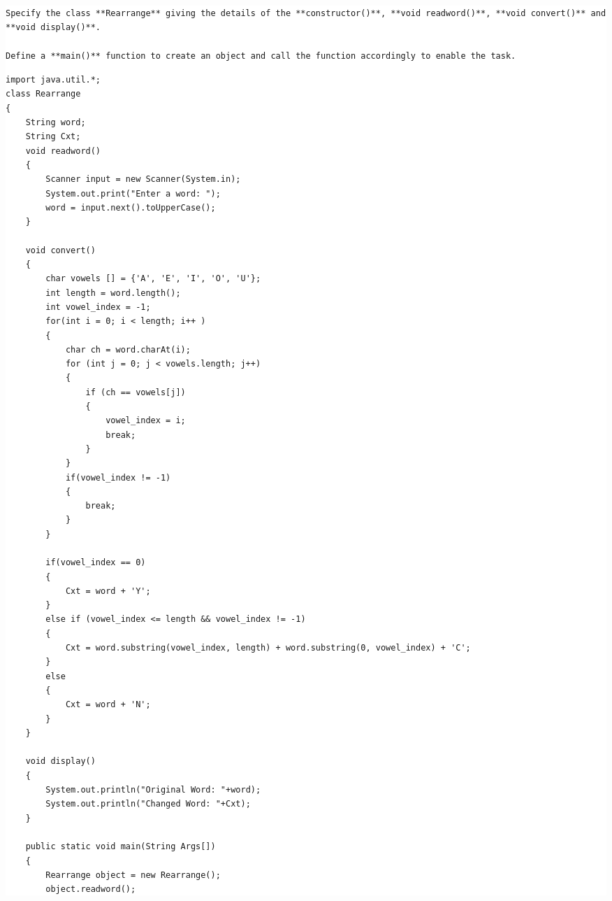     Specify the class **Rearrange** giving the details of the **constructor()**, **void readword()**, **void convert()** and **void display()**.

    Define a **main()** function to create an object and call the function accordingly to enable the task.

```
import java.util.*;
class Rearrange
{
    String word;
    String Cxt;
    void readword()
    {
        Scanner input = new Scanner(System.in);
        System.out.print("Enter a word: ");
        word = input.next().toUpperCase();
    }

    void convert()
    {
        char vowels [] = {'A', 'E', 'I', 'O', 'U'};
        int length = word.length();
        int vowel_index = -1;
        for(int i = 0; i < length; i++ )
        {
            char ch = word.charAt(i);
            for (int j = 0; j < vowels.length; j++)
            {
                if (ch == vowels[j])
                {
                    vowel_index = i;
                    break;
                }
            }
            if(vowel_index != -1)
            {
                break;
            }
        }

        if(vowel_index == 0)
        {
            Cxt = word + 'Y';
        }
        else if (vowel_index <= length && vowel_index != -1)
        {
            Cxt = word.substring(vowel_index, length) + word.substring(0, vowel_index) + 'C';
        }
        else
        {
            Cxt = word + 'N';
        }
    }

    void display()
    {
        System.out.println("Original Word: "+word);
        System.out.println("Changed Word: "+Cxt);
    }

    public static void main(String Args[])
    {
        Rearrange object = new Rearrange();
        object.readword();
```